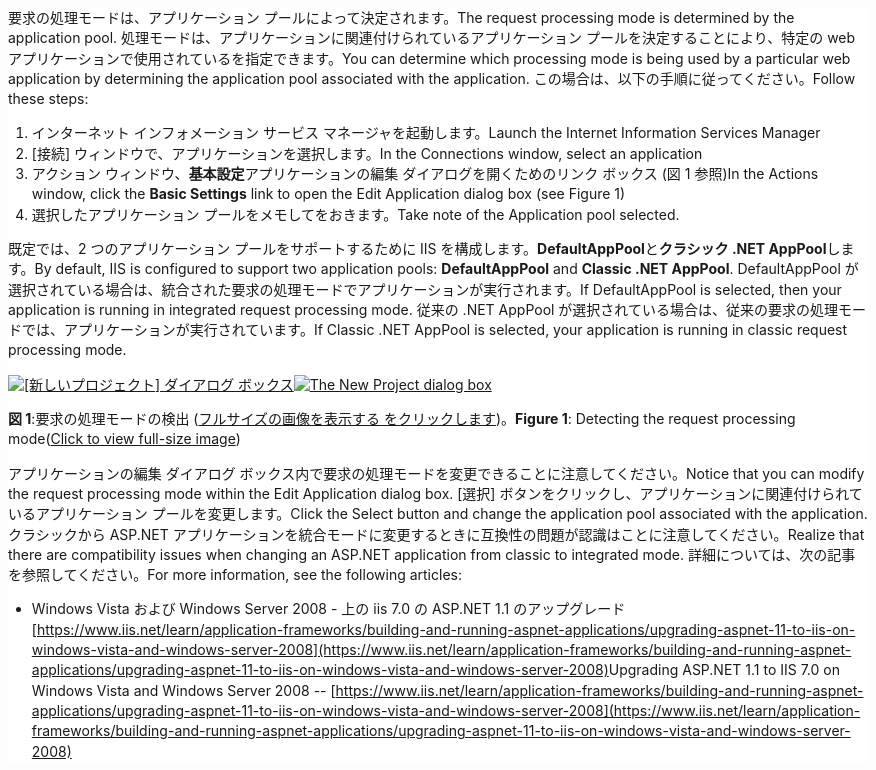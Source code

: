 <span data-ttu-id="f1c04-133">要求の処理モードは、アプリケーション プールによって決定されます。</span><span class="sxs-lookup"><span data-stu-id="f1c04-133">The request processing mode is determined by the application pool.</span></span> <span data-ttu-id="f1c04-134">処理モードは、アプリケーションに関連付けられているアプリケーション プールを決定することにより、特定の web アプリケーションで使用されているを指定できます。</span><span class="sxs-lookup"><span data-stu-id="f1c04-134">You can determine which processing mode is being used by a particular web application by determining the application pool associated with the application.</span></span> <span data-ttu-id="f1c04-135">この場合は、以下の手順に従ってください。</span><span class="sxs-lookup"><span data-stu-id="f1c04-135">Follow these steps:</span></span>

1. <span data-ttu-id="f1c04-136">インターネット インフォメーション サービス マネージャを起動します。</span><span class="sxs-lookup"><span data-stu-id="f1c04-136">Launch the Internet Information Services Manager</span></span>
2. <span data-ttu-id="f1c04-137">[接続] ウィンドウで、アプリケーションを選択します。</span><span class="sxs-lookup"><span data-stu-id="f1c04-137">In the Connections window, select an application</span></span>
3. <span data-ttu-id="f1c04-138">アクション ウィンドウ、**基本設定**アプリケーションの編集 ダイアログを開くためのリンク ボックス (図 1 参照)</span><span class="sxs-lookup"><span data-stu-id="f1c04-138">In the Actions window, click the **Basic Settings** link to open the Edit Application dialog box (see Figure 1)</span></span>
4. <span data-ttu-id="f1c04-139">選択したアプリケーション プールをメモしてをおきます。</span><span class="sxs-lookup"><span data-stu-id="f1c04-139">Take note of the Application pool selected.</span></span>

<span data-ttu-id="f1c04-140">既定では、2 つのアプリケーション プールをサポートするために IIS を構成します。**DefaultAppPool**と**クラシック .NET AppPool**します。</span><span class="sxs-lookup"><span data-stu-id="f1c04-140">By default, IIS is configured to support two application pools: **DefaultAppPool** and **Classic .NET AppPool**.</span></span> <span data-ttu-id="f1c04-141">DefaultAppPool が選択されている場合は、統合された要求の処理モードでアプリケーションが実行されます。</span><span class="sxs-lookup"><span data-stu-id="f1c04-141">If DefaultAppPool is selected, then your application is running in integrated request processing mode.</span></span> <span data-ttu-id="f1c04-142">従来の .NET AppPool が選択されている場合は、従来の要求の処理モードでは、アプリケーションが実行されています。</span><span class="sxs-lookup"><span data-stu-id="f1c04-142">If Classic .NET AppPool is selected, your application is running in classic request processing mode.</span></span>


<span data-ttu-id="f1c04-143">[![[新しいプロジェクト] ダイアログ ボックス](using-asp-net-mvc-with-different-versions-of-iis-vb/_static/image1.jpg)](using-asp-net-mvc-with-different-versions-of-iis-vb/_static/image1.png)</span><span class="sxs-lookup"><span data-stu-id="f1c04-143">[![The New Project dialog box](using-asp-net-mvc-with-different-versions-of-iis-vb/_static/image1.jpg)](using-asp-net-mvc-with-different-versions-of-iis-vb/_static/image1.png)</span></span>

<span data-ttu-id="f1c04-144">**図 1**:要求の処理モードの検出 ([フルサイズの画像を表示する をクリックします](using-asp-net-mvc-with-different-versions-of-iis-vb/_static/image2.png))。</span><span class="sxs-lookup"><span data-stu-id="f1c04-144">**Figure 1**: Detecting the request processing mode([Click to view full-size image](using-asp-net-mvc-with-different-versions-of-iis-vb/_static/image2.png))</span></span>


<span data-ttu-id="f1c04-145">アプリケーションの編集 ダイアログ ボックス内で要求の処理モードを変更できることに注意してください。</span><span class="sxs-lookup"><span data-stu-id="f1c04-145">Notice that you can modify the request processing mode within the Edit Application dialog box.</span></span> <span data-ttu-id="f1c04-146">[選択] ボタンをクリックし、アプリケーションに関連付けられているアプリケーション プールを変更します。</span><span class="sxs-lookup"><span data-stu-id="f1c04-146">Click the Select button and change the application pool associated with the application.</span></span> <span data-ttu-id="f1c04-147">クラシックから ASP.NET アプリケーションを統合モードに変更するときに互換性の問題が認識はことに注意してください。</span><span class="sxs-lookup"><span data-stu-id="f1c04-147">Realize that there are compatibility issues when changing an ASP.NET application from classic to integrated mode.</span></span> <span data-ttu-id="f1c04-148">詳細については、次の記事を参照してください。</span><span class="sxs-lookup"><span data-stu-id="f1c04-148">For more information, see the following articles:</span></span>

- <span data-ttu-id="f1c04-149">Windows Vista および Windows Server 2008 - 上の iis 7.0 の ASP.NET 1.1 のアップグレード [https://www.iis.net/learn/application-frameworks/building-and-running-aspnet-applications/upgrading-aspnet-11-to-iis-on-windows-vista-and-windows-server-2008](https://www.iis.net/learn/application-frameworks/building-and-running-aspnet-applications/upgrading-aspnet-11-to-iis-on-windows-vista-and-windows-server-2008)</span><span class="sxs-lookup"><span data-stu-id="f1c04-149">Upgrading ASP.NET 1.1 to IIS 7.0 on Windows Vista and Windows Server 2008 -- [https://www.iis.net/learn/application-frameworks/building-and-running-aspnet-applications/upgrading-aspnet-11-to-iis-on-windows-vista-and-windows-server-2008](https://www.iis.net/learn/application-frameworks/building-and-running-aspnet-applications/upgrading-aspnet-11-to-iis-on-windows-vista-and-windows-server-2008)</span></span>

